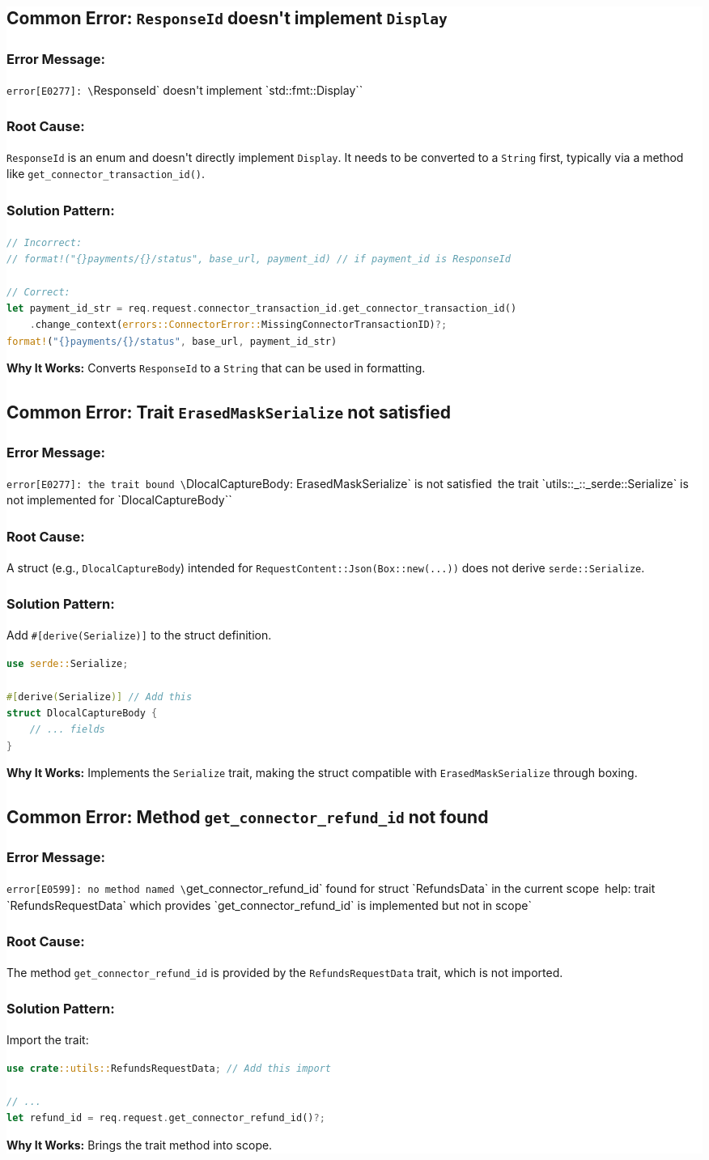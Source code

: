 ## Common Error: `ResponseId` doesn't implement `Display`
### Error Message:
`error[E0277]: \`ResponseId\` doesn't implement \`std::fmt::Display\``
### Root Cause:
`ResponseId` is an enum and doesn't directly implement `Display`. It needs to be converted to a `String` first, typically via a method like `get_connector_transaction_id()`.
### Solution Pattern:
```rust
// Incorrect:
// format!("{}payments/{}/status", base_url, payment_id) // if payment_id is ResponseId

// Correct:
let payment_id_str = req.request.connector_transaction_id.get_connector_transaction_id()
    .change_context(errors::ConnectorError::MissingConnectorTransactionID)?;
format!("{}payments/{}/status", base_url, payment_id_str)
```
**Why It Works:** Converts `ResponseId` to a `String` that can be used in formatting.

## Common Error: Trait `ErasedMaskSerialize` not satisfied
### Error Message:
`error[E0277]: the trait bound \`DlocalCaptureBody: ErasedMaskSerialize\` is not satisfied`
`the trait \`utils::_::_serde::Serialize\` is not implemented for \`DlocalCaptureBody\``
### Root Cause:
A struct (e.g., `DlocalCaptureBody`) intended for `RequestContent::Json(Box::new(...))` does not derive `serde::Serialize`.
### Solution Pattern:
Add `#[derive(Serialize)]` to the struct definition.
```rust
use serde::Serialize;

#[derive(Serialize)] // Add this
struct DlocalCaptureBody {
    // ... fields
}
```
**Why It Works:** Implements the `Serialize` trait, making the struct compatible with `ErasedMaskSerialize` through boxing.

## Common Error: Method `get_connector_refund_id` not found
### Error Message:
`error[E0599]: no method named \`get_connector_refund_id\` found for struct \`RefundsData\` in the current scope`
`help: trait \`RefundsRequestData\` which provides \`get_connector_refund_id\` is implemented but not in scope`
### Root Cause:
The method `get_connector_refund_id` is provided by the `RefundsRequestData` trait, which is not imported.
### Solution Pattern:
Import the trait:
```rust
use crate::utils::RefundsRequestData; // Add this import

// ...
let refund_id = req.request.get_connector_refund_id()?;
```
**Why It Works:** Brings the trait method into scope.